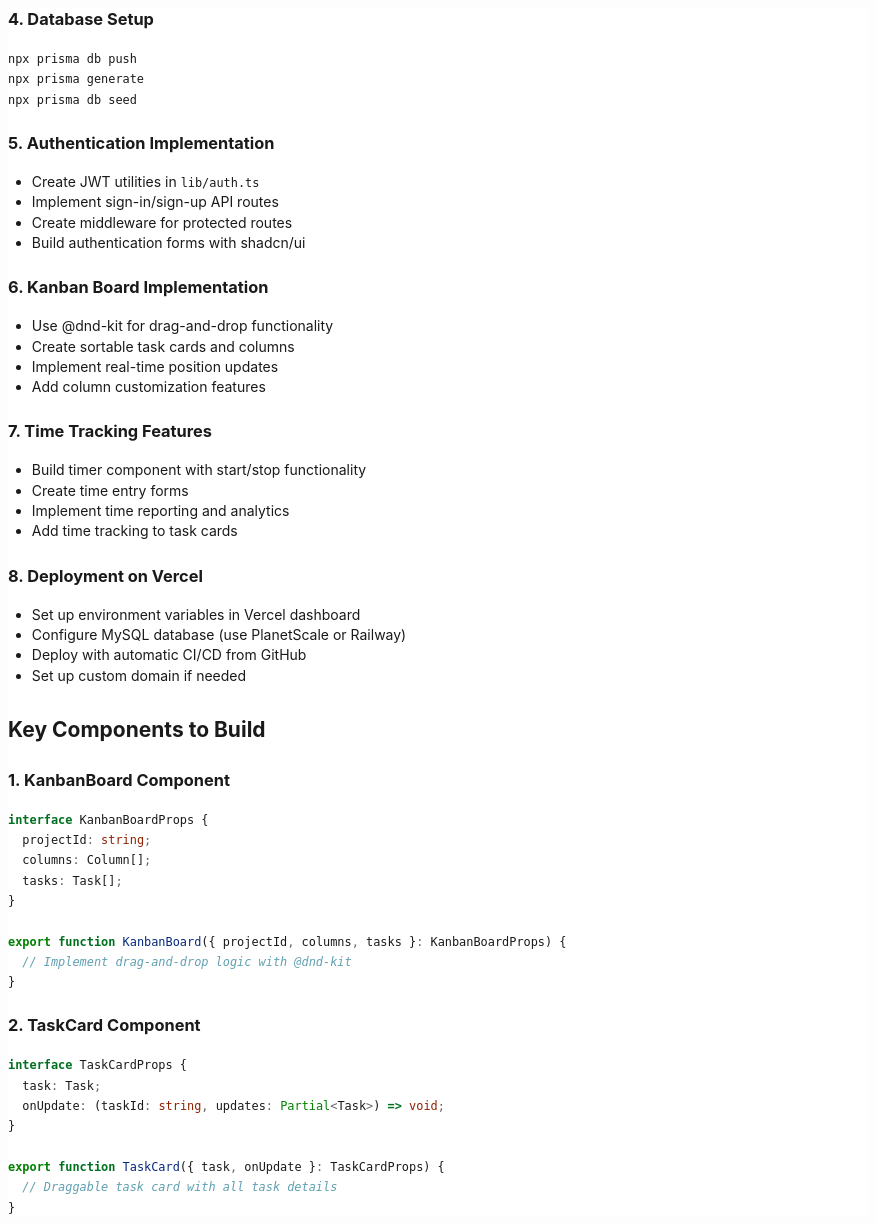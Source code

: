 ### 4. Database Setup
```bash
npx prisma db push
npx prisma generate
npx prisma db seed
```

### 5. Authentication Implementation
- Create JWT utilities in `lib/auth.ts`
- Implement sign-in/sign-up API routes
- Create middleware for protected routes
- Build authentication forms with shadcn/ui

### 6. Kanban Board Implementation
- Use @dnd-kit for drag-and-drop functionality
- Create sortable task cards and columns
- Implement real-time position updates
- Add column customization features

### 7. Time Tracking Features
- Build timer component with start/stop functionality
- Create time entry forms
- Implement time reporting and analytics
- Add time tracking to task cards

### 8. Deployment on Vercel
- Set up environment variables in Vercel dashboard
- Configure MySQL database (use PlanetScale or Railway)
- Deploy with automatic CI/CD from GitHub
- Set up custom domain if needed

## Key Components to Build

### 1. KanbanBoard Component
```typescript
interface KanbanBoardProps {
  projectId: string;
  columns: Column[];
  tasks: Task[];
}

export function KanbanBoard({ projectId, columns, tasks }: KanbanBoardProps) {
  // Implement drag-and-drop logic with @dnd-kit
}
```

### 2. TaskCard Component
```typescript
interface TaskCardProps {
  task: Task;
  onUpdate: (taskId: string, updates: Partial<Task>) => void;
}

export function TaskCard({ task, onUpdate }: TaskCardProps) {
  // Draggable task card with all task details
}
```
